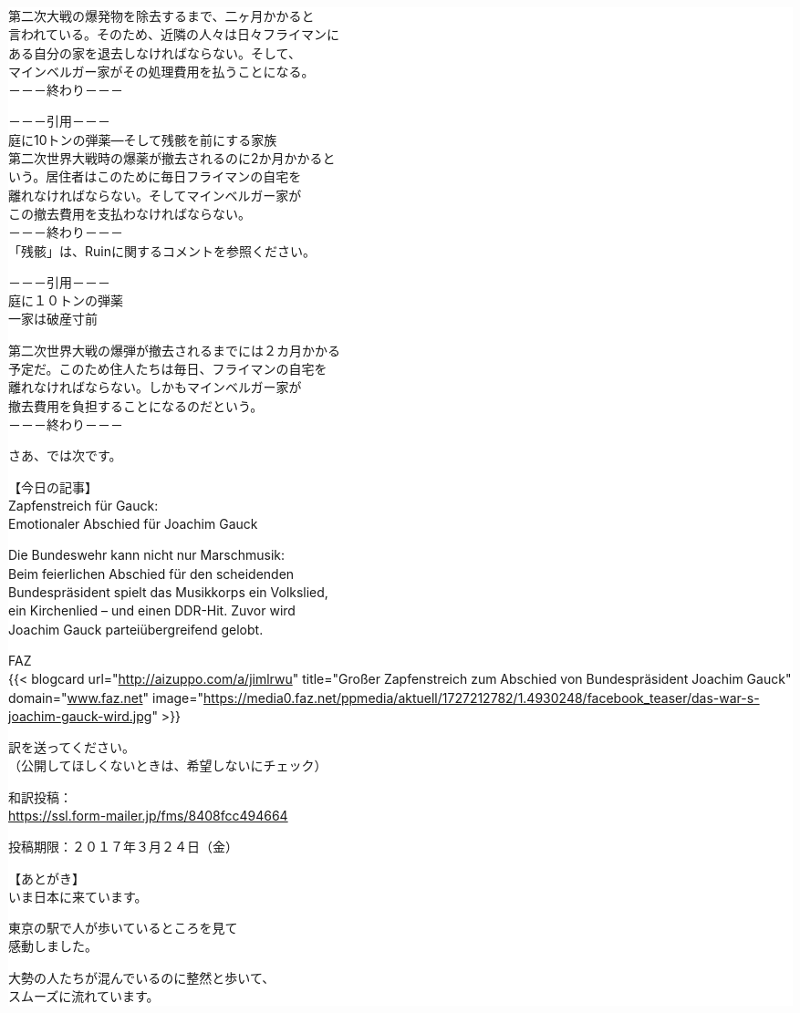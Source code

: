 第二次大戦の爆発物を除去するまで、二ヶ月かかると  
言われている。そのため、近隣の人々は日々フライマンに  
ある自分の家を退去しなければならない。そして、  
マインベルガー家がその処理費用を払うことになる。  
－－－終わり－－－ 

－－－引用－－－  
庭に10トンの弾薬―そして残骸を前にする家族  
第二次世界大戦時の爆薬が撤去されるのに2か月かかると  
いう。居住者はこのために毎日フライマンの自宅を  
離れなければならない。そしてマインベルガー家が  
この撤去費用を支払わなければならない。  
－－－終わり－－－  
「残骸」は、Ruinに関するコメントを参照ください。 

－－－引用－－－  
庭に１０トンの弾薬  
一家は破産寸前  
  
第二次世界大戦の爆弾が撤去されるまでには２カ月かかる  
予定だ。このため住人たちは毎日、フライマンの自宅を  
離れなければならない。しかもマインベルガー家が  
撤去費用を負担することになるのだという。  
－－－終わり－－－ 

さあ、では次です。  
  
【今日の記事】  
Zapfenstreich für Gauck:  
Emotionaler Abschied für Joachim Gauck  
  
Die Bundeswehr kann nicht nur Marschmusik:  
Beim feierlichen Abschied für den scheidenden  
Bundespräsident spielt das Musikkorps ein Volkslied,  
ein Kirchenlied – und einen DDR-Hit. Zuvor wird  
Joachim Gauck parteiübergreifend gelobt.  
  
FAZ  
{{< blogcard url="http://aizuppo.com/a/jimlrwu" title="Großer Zapfenstreich zum Abschied von Bundespräsident Joachim Gauck" domain="www.faz.net" image="https://media0.faz.net/ppmedia/aktuell/1727212782/1.4930248/facebook_teaser/das-war-s-joachim-gauck-wird.jpg" >}} 

訳を送ってください。  
（公開してほしくないときは、希望しないにチェック）  
  
和訳投稿：  
 <https://ssl.form-mailer.jp/fms/8408fcc494664>  
  
投稿期限：２０１７年３月２４日（金） 

【あとがき】  
いま日本に来ています。  
  
東京の駅で人が歩いているところを見て  
感動しました。  
  
大勢の人たちが混んでいるのに整然と歩いて、  
スムーズに流れています。  
  